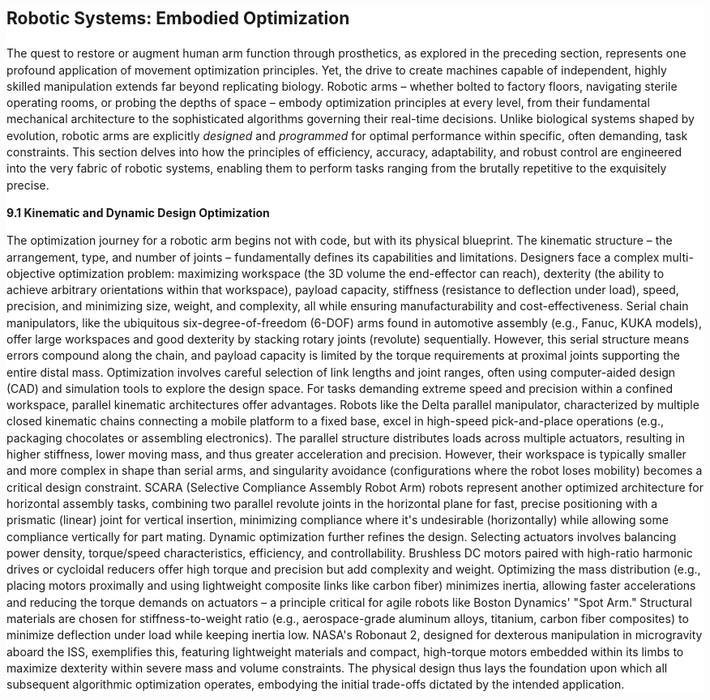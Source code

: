 ## Robotic Systems: Embodied Optimization

The quest to restore or augment human arm function through prosthetics, as explored in the preceding section, represents one profound application of movement optimization principles. Yet, the drive to create machines capable of independent, highly skilled manipulation extends far beyond replicating biology. Robotic arms – whether bolted to factory floors, navigating sterile operating rooms, or probing the depths of space – embody optimization principles at every level, from their fundamental mechanical architecture to the sophisticated algorithms governing their real-time decisions. Unlike biological systems shaped by evolution, robotic arms are explicitly *designed* and *programmed* for optimal performance within specific, often demanding, task constraints. This section delves into how the principles of efficiency, accuracy, adaptability, and robust control are engineered into the very fabric of robotic systems, enabling them to perform tasks ranging from the brutally repetitive to the exquisitely precise.

**9.1 Kinematic and Dynamic Design Optimization**

The optimization journey for a robotic arm begins not with code, but with its physical blueprint. The kinematic structure – the arrangement, type, and number of joints – fundamentally defines its capabilities and limitations. Designers face a complex multi-objective optimization problem: maximizing workspace (the 3D volume the end-effector can reach), dexterity (the ability to achieve arbitrary orientations within that workspace), payload capacity, stiffness (resistance to deflection under load), speed, precision, and minimizing size, weight, and complexity, all while ensuring manufacturability and cost-effectiveness. Serial chain manipulators, like the ubiquitous six-degree-of-freedom (6-DOF) arms found in automotive assembly (e.g., Fanuc, KUKA models), offer large workspaces and good dexterity by stacking rotary joints (revolute) sequentially. However, this serial structure means errors compound along the chain, and payload capacity is limited by the torque requirements at proximal joints supporting the entire distal mass. Optimization involves careful selection of link lengths and joint ranges, often using computer-aided design (CAD) and simulation tools to explore the design space. For tasks demanding extreme speed and precision within a confined workspace, parallel kinematic architectures offer advantages. Robots like the Delta parallel manipulator, characterized by multiple closed kinematic chains connecting a mobile platform to a fixed base, excel in high-speed pick-and-place operations (e.g., packaging chocolates or assembling electronics). The parallel structure distributes loads across multiple actuators, resulting in higher stiffness, lower moving mass, and thus greater acceleration and precision. However, their workspace is typically smaller and more complex in shape than serial arms, and singularity avoidance (configurations where the robot loses mobility) becomes a critical design constraint. SCARA (Selective Compliance Assembly Robot Arm) robots represent another optimized architecture for horizontal assembly tasks, combining two parallel revolute joints in the horizontal plane for fast, precise positioning with a prismatic (linear) joint for vertical insertion, minimizing compliance where it's undesirable (horizontally) while allowing some compliance vertically for part mating. Dynamic optimization further refines the design. Selecting actuators involves balancing power density, torque/speed characteristics, efficiency, and controllability. Brushless DC motors paired with high-ratio harmonic drives or cycloidal reducers offer high torque and precision but add complexity and weight. Optimizing the mass distribution (e.g., placing motors proximally and using lightweight composite links like carbon fiber) minimizes inertia, allowing faster accelerations and reducing the torque demands on actuators – a principle critical for agile robots like Boston Dynamics' "Spot Arm." Structural materials are chosen for stiffness-to-weight ratio (e.g., aerospace-grade aluminum alloys, titanium, carbon fiber composites) to minimize deflection under load while keeping inertia low. NASA's Robonaut 2, designed for dexterous manipulation in microgravity aboard the ISS, exemplifies this, featuring lightweight materials and compact, high-torque motors embedded within its limbs to maximize dexterity within severe mass and volume constraints. The physical design thus lays the foundation upon which all subsequent algorithmic optimization operates, embodying the initial trade-offs dictated by the intended application.
